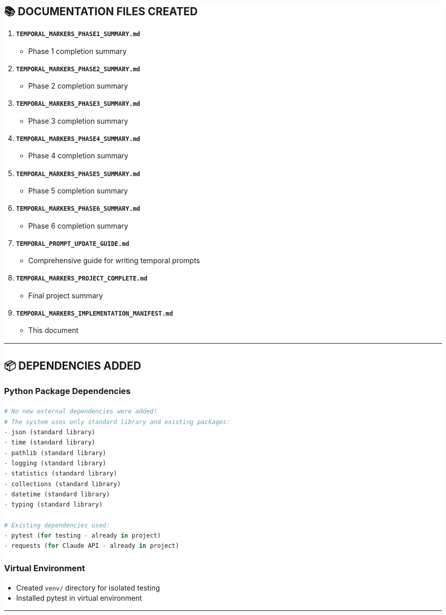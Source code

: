 
## 📚 DOCUMENTATION FILES CREATED

1. **`TEMPORAL_MARKERS_PHASE1_SUMMARY.md`**
   - Phase 1 completion summary

2. **`TEMPORAL_MARKERS_PHASE2_SUMMARY.md`**
   - Phase 2 completion summary

3. **`TEMPORAL_MARKERS_PHASE3_SUMMARY.md`**
   - Phase 3 completion summary

4. **`TEMPORAL_MARKERS_PHASE4_SUMMARY.md`**
   - Phase 4 completion summary

5. **`TEMPORAL_MARKERS_PHASE5_SUMMARY.md`**
   - Phase 5 completion summary

6. **`TEMPORAL_MARKERS_PHASE6_SUMMARY.md`**
   - Phase 6 completion summary

7. **`TEMPORAL_PROMPT_UPDATE_GUIDE.md`**
   - Comprehensive guide for writing temporal prompts

8. **`TEMPORAL_MARKERS_PROJECT_COMPLETE.md`**
   - Final project summary

9. **`TEMPORAL_MARKERS_IMPLEMENTATION_MANIFEST.md`**
   - This document

---

## 📦 DEPENDENCIES ADDED

### Python Package Dependencies
```python
# No new external dependencies were added!
# The system uses only standard library and existing packages:
- json (standard library)
- time (standard library)
- pathlib (standard library)
- logging (standard library)
- statistics (standard library)
- collections (standard library)
- datetime (standard library)
- typing (standard library)

# Existing dependencies used:
- pytest (for testing - already in project)
- requests (for Claude API - already in project)
```

### Virtual Environment
- Created `venv/` directory for isolated testing
- Installed pytest in virtual environment

---